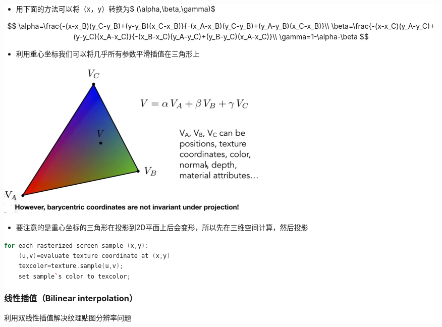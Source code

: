 - 用下面的方法可以将（x，y）转换为$ (\alpha,\beta,\gamma)$

$$
\alpha=\frac{-(x-x_B)(y_C-y_B)+(y-y_B)(x_C-x_B)}{-(x_A-x_B)(y_C-y_B)+(y_A-y_B)(x_C-x_B)}\\
\beta=\frac{-(x-x_C)(y_A-y_C)+(y-y_C)(x_A-x_C)}{-(x_B-x_C)(y_A-y_C)+(y_B-y_C)(x_A-x_C)}\\
\gamma=1-\alpha-\beta
$$

- 利用重心坐标我们可以将几乎所有参数平滑插值在三角形上

  

<img src="image/利用重心坐标插值.png" style="zoom:50%;" />

- 要注意的是重心坐标的三角形在投影到2D平面上后会变形，所以先在三维空间计算，然后投影

```c++
for each rasterized screen sample (x,y):
	(u,v)=evaluate texture coordinate at (x,y)
	texcolor=texture.sample(u,v);
	set sample`s color to texcolor;
```

### 线性插值（Bilinear interpolation）

利用双线性插值解决纹理贴图分辨率问题
